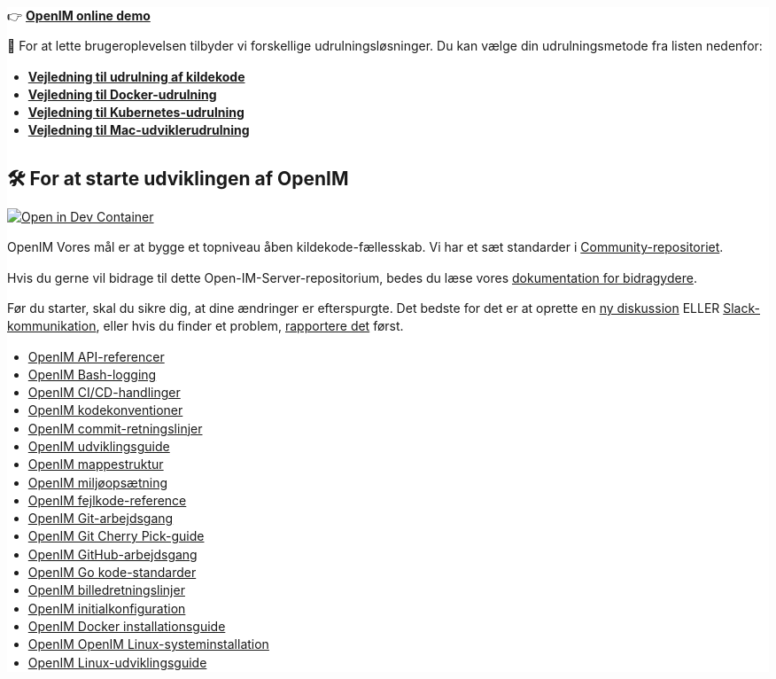 👉 **[OpenIM online demo](https://www.openim.io/zh/commercial)**

🤲 For at lette brugeroplevelsen tilbyder vi forskellige udrulningsløsninger. Du kan vælge din udrulningsmetode fra listen nedenfor:

- **[Vejledning til udrulning af kildekode](https://docs.openim.io/guides/gettingStarted/imSourceCodeDeployment)**
- **[Vejledning til Docker-udrulning](https://docs.openim.io/guides/gettingStarted/dockerCompose)**
- **[Vejledning til Kubernetes-udrulning](https://docs.openim.io/guides/gettingStarted/k8s-deployment)**
- **[Vejledning til Mac-udviklerudrulning](https://docs.openim.io/guides/gettingstarted/mac-deployment-guide)**

## :hammer_and_wrench: For at starte udviklingen af OpenIM

[![Open in Dev Container](https://img.shields.io/static/v1?label=Dev%20Container&message=Open&color=blue&logo=visualstudiocode)](https://vscode.dev/github/openimsdk/open-im-server)

OpenIM Vores mål er at bygge et topniveau åben kildekode-fællesskab. Vi har et sæt standarder i [Community-repositoriet](https://github.com/OpenIMSDK/community).

Hvis du gerne vil bidrage til dette Open-IM-Server-repositorium, bedes du læse vores [dokumentation for bidragydere](https://github.com/openimsdk/open-im-server/blob/main/CONTRIBUTING.md).

Før du starter, skal du sikre dig, at dine ændringer er efterspurgte. Det bedste for det er at oprette en [ny diskussion](https://github.com/openimsdk/open-im-server/discussions/new/choose) ELLER [Slack-kommunikation](https://join.slack.com/t/openimsdk/shared_invite/zt-2ijy1ys1f-O0aEDCr7ExRZ7mwsHAVg9A), eller hvis du finder et problem, [rapportere det](https://github.com/openimsdk/open-im-server/issues/new/choose) først.

- [OpenIM API-referencer](https://github.com/openimsdk/open-im-server/tree/main/docs/contrib/api.md)
- [OpenIM Bash-logging](https://github.com/openimsdk/open-im-server/tree/main/docs/contrib/bash-log.md)
- [OpenIM CI/CD-handlinger](https://github.com/openimsdk/open-im-server/tree/main/docs/contrib/cicd-actions.md)
- [OpenIM kodekonventioner](https://github.com/openimsdk/open-im-server/tree/main/docs/contrib/code-conventions.md)
- [OpenIM commit-retningslinjer](https://github.com/openimsdk/open-im-server/tree/main/docs/contrib/commit.md)
- [OpenIM udviklingsguide](https://github.com/openimsdk/open-im-server/tree/main/docs/contrib/development.md)
- [OpenIM mappestruktur](https://github.com/openimsdk/open-im-server/tree/main/docs/contrib/directory.md)
- [OpenIM miljøopsætning](https://github.com/openimsdk/open-im-server/tree/main/docs/contrib/environment.md)
- [OpenIM fejlkode-reference](https://github.com/openimsdk/open-im-server/tree/main/docs/contrib/error-code.md)
- [OpenIM Git-arbejdsgang](https://github.com/openimsdk/open-im-server/tree/main/docs/contrib/git-workflow.md)
- [OpenIM Git Cherry Pick-guide](https://github.com/openimsdk/open-im-server/tree/main/docs/contrib/gitcherry-pick.md)
- [OpenIM GitHub-arbejdsgang](https://github.com/openimsdk/open-im-server/tree/main/docs/contrib/github-workflow.md)
- [OpenIM Go kode-standarder](https://github.com/openimsdk/open-im-server/tree/main/docs/contrib/go-code.md)
- [OpenIM billedretningslinjer](https://github.com/openimsdk/open-im-server/tree/main/docs/contrib/images.md)
- [OpenIM initialkonfiguration](https://github.com/openimsdk/open-im-server/tree/main/docs/contrib/init-config.md)
- [OpenIM Docker installationsguide](https://github.com/openimsdk/open-im-server/tree/main/docs/contrib/install-docker.md)
- [OpenIM OpenIM Linux-systeminstallation](https://github.com/openimsdk/open-im-server/tree/main/docs/contrib/install-openim-linux-system.md)
- [OpenIM Linux-udviklingsguide](https://github.com/openimsdk/open-im-server/tree/main/docs/contrib/linux-development.md)